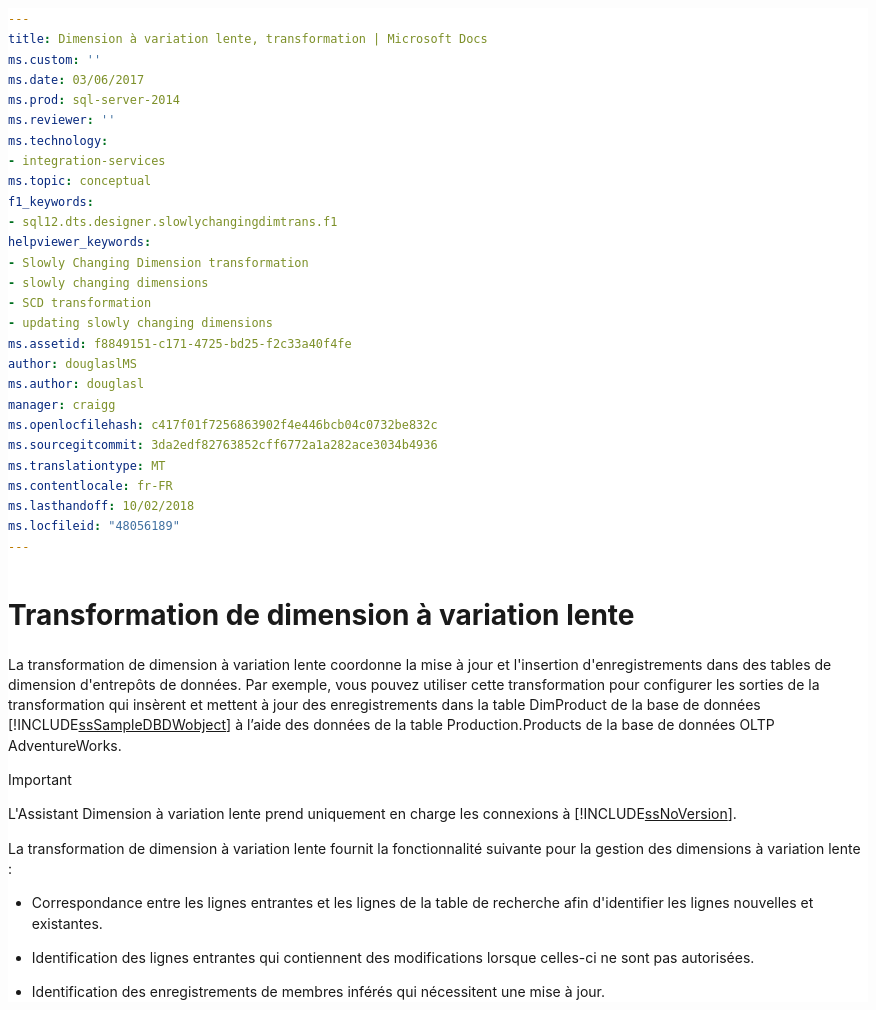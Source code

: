 ```yaml
---
title: Dimension à variation lente, transformation | Microsoft Docs
ms.custom: ''
ms.date: 03/06/2017
ms.prod: sql-server-2014
ms.reviewer: ''
ms.technology:
- integration-services
ms.topic: conceptual
f1_keywords:
- sql12.dts.designer.slowlychangingdimtrans.f1
helpviewer_keywords:
- Slowly Changing Dimension transformation
- slowly changing dimensions
- SCD transformation
- updating slowly changing dimensions
ms.assetid: f8849151-c171-4725-bd25-f2c33a40f4fe
author: douglaslMS
ms.author: douglasl
manager: craigg
ms.openlocfilehash: c417f01f7256863902f4e446bcb04c0732be832c
ms.sourcegitcommit: 3da2edf82763852cff6772a1a282ace3034b4936
ms.translationtype: MT
ms.contentlocale: fr-FR
ms.lasthandoff: 10/02/2018
ms.locfileid: "48056189"
---
```

# <a name="slowly-changing-dimension-transformation"></a>Transformation de dimension à variation lente
  La transformation de dimension à variation lente coordonne la mise à jour et l'insertion d'enregistrements dans des tables de dimension d'entrepôts de données. Par exemple, vous pouvez utiliser cette transformation pour configurer les sorties de la transformation qui insèrent et mettent à jour des enregistrements dans la table DimProduct de la base de données [!INCLUDE[ssSampleDBDWobject](../../../includes/sssampledbdwobject-md.md)] à l’aide des données de la table Production.Products de la base de données OLTP AdventureWorks.  
  
> [!IMPORTANT]  
>  L'Assistant Dimension à variation lente prend uniquement en charge les connexions à [!INCLUDE[ssNoVersion](../../../includes/ssnoversion-md.md)].  
  
 La transformation de dimension à variation lente fournit la fonctionnalité suivante pour la gestion des dimensions à variation lente :  
  
-   Correspondance entre les lignes entrantes et les lignes de la table de recherche afin d'identifier les lignes nouvelles et existantes.  
  
-   Identification des lignes entrantes qui contiennent des modifications lorsque celles-ci ne sont pas autorisées.  
  
-   Identification des enregistrements de membres inférés qui nécessitent une mise à jour.  
  